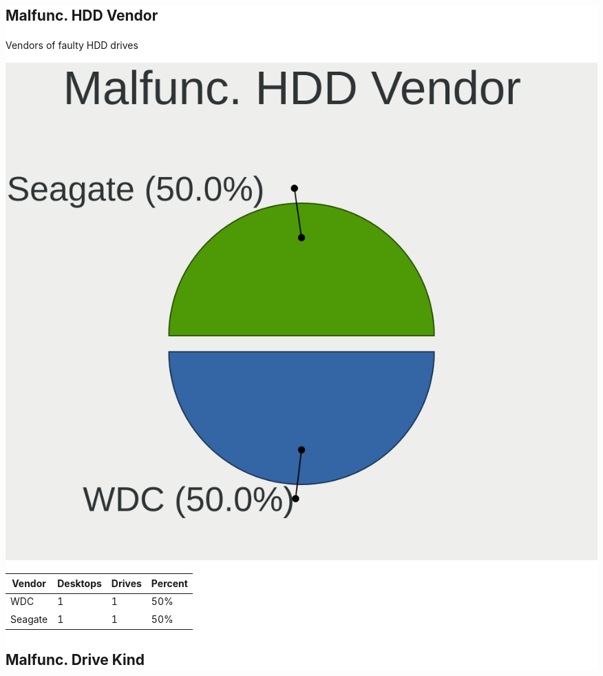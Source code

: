 Malfunc. HDD Vendor
-------------------

Vendors of faulty HDD drives

![Malfunc. HDD Vendor](./images/pie_chart/drive_malfunc_hdd_vendor.svg)


| Vendor  | Desktops | Drives | Percent |
|---------|----------|--------|---------|
| WDC     | 1        | 1      | 50%     |
| Seagate | 1        | 1      | 50%     |

Malfunc. Drive Kind
-------------------
